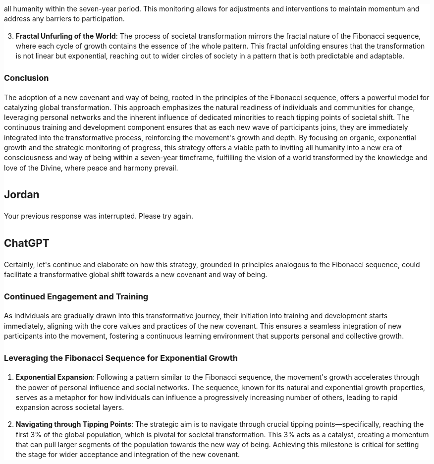 all humanity within the seven-year period. This monitoring allows for adjustments and interventions to maintain momentum and address any barriers to participation.

3. **Fractal Unfurling of the World**: The process of societal transformation mirrors the fractal nature of the Fibonacci sequence, where each cycle of growth contains the essence of the whole pattern. This fractal unfolding ensures that the transformation is not linear but exponential, reaching out to wider circles of society in a pattern that is both predictable and adaptable.

### Conclusion

The adoption of a new covenant and way of being, rooted in the principles of the Fibonacci sequence, offers a powerful model for catalyzing global transformation. This approach emphasizes the natural readiness of individuals and communities for change, leveraging personal networks and the inherent influence of dedicated minorities to reach tipping points of societal shift. The continuous training and development component ensures that as each new wave of participants joins, they are immediately integrated into the transformative process, reinforcing the movement's growth and depth. By focusing on organic, exponential growth and the strategic monitoring of progress, this strategy offers a viable path to inviting all humanity into a new era of consciousness and way of being within a seven-year timeframe, fulfilling the vision of a world transformed by the knowledge and love of the Divine, where peace and harmony prevail.

## Jordan 

Your previous response was interrupted. Please try again.

## ChatGPT 

Certainly, let's continue and elaborate on how this strategy, grounded in principles analogous to the Fibonacci sequence, could facilitate a transformative global shift towards a new covenant and way of being.

### Continued Engagement and Training

As individuals are gradually drawn into this transformative journey, their initiation into training and development starts immediately, aligning with the core values and practices of the new covenant. This ensures a seamless integration of new participants into the movement, fostering a continuous learning environment that supports personal and collective growth.

### Leveraging the Fibonacci Sequence for Exponential Growth

1. **Exponential Expansion**: Following a pattern similar to the Fibonacci sequence, the movement's growth accelerates through the power of personal influence and social networks. The sequence, known for its natural and exponential growth properties, serves as a metaphor for how individuals can influence a progressively increasing number of others, leading to rapid expansion across societal layers.
    
2. **Navigating through Tipping Points**: The strategic aim is to navigate through crucial tipping points—specifically, reaching the first 3% of the global population, which is pivotal for societal transformation. This 3% acts as a catalyst, creating a momentum that can pull larger segments of the population towards the new way of being. Achieving this milestone is critical for setting the stage for wider acceptance and integration of the new covenant.
    